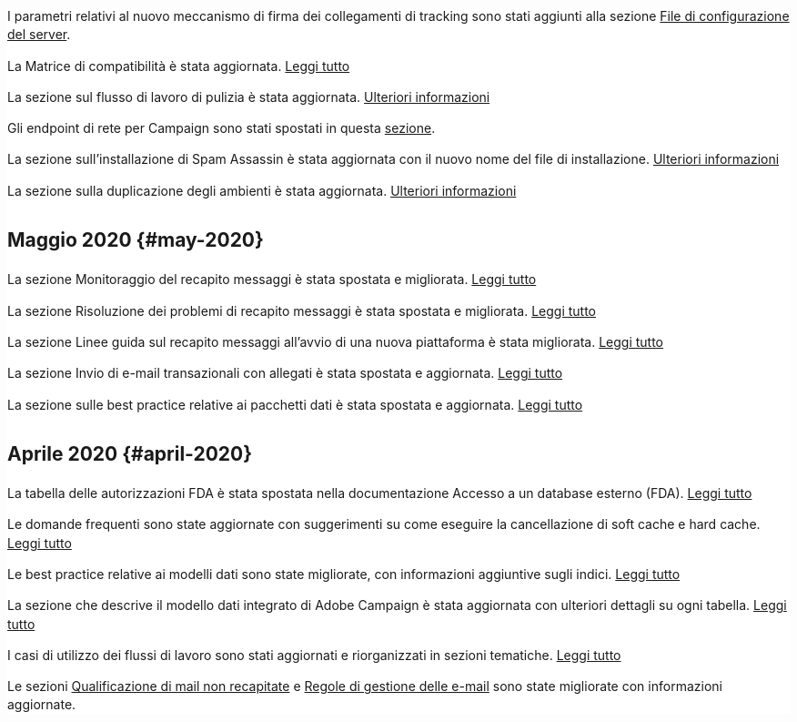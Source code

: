 I parametri relativi al nuovo meccanismo di firma dei collegamenti di tracking sono stati aggiunti alla sezione [File di configurazione del server](../../installation/using/the-server-configuration-file.md).

La Matrice di compatibilità è stata aggiornata. [Leggi tutto](https://helpx.adobe.com/it/campaign/kb/compatibility-matrix.html)

La sezione sul flusso di lavoro di pulizia è stata aggiornata. [Ulteriori informazioni](../../production/using/database-cleanup-workflow.md)

Gli endpoint di rete per Campaign sono stati spostati in questa [sezione](../../installation/using/campaign-network-endpoints.md).

La sezione sull’installazione di Spam Assassin è stata aggiornata con il nuovo nome del file di installazione. [Ulteriori informazioni](../../installation/using/configuring-spamassassin.md#installing-spamassassin)

La sezione sulla duplicazione degli ambienti è stata aggiornata. [Ulteriori informazioni](../../production/using/duplicating-environments.md#step-2---export-the-target-environment-configuration--dev-)

## Maggio 2020 {#may-2020}

La sezione Monitoraggio del recapito messaggi è stata spostata e migliorata. [Leggi tutto](../../delivery/using/monitoring-deliverability.md)

La sezione Risoluzione dei problemi di recapito messaggi è stata spostata e migliorata. [Leggi tutto](../../delivery/using/deliverability-faq.md)

La sezione Linee guida sul recapito messaggi all’avvio di una nuova piattaforma è stata migliorata. [Leggi tutto](../../delivery/using/starting-new-platform.md)

La sezione Invio di e-mail transazionali con allegati è stata spostata e aggiornata. [Leggi tutto](../../message-center/using/transactional-email-with-attachments.md)

La sezione sulle best practice relative ai pacchetti dati è stata spostata e aggiornata. [Leggi tutto](../../platform/using/working-with-data-packages.md#data-package-best-practices)

## Aprile 2020 {#april-2020}

La tabella delle autorizzazioni FDA è stata spostata nella documentazione Accesso a un database esterno (FDA). [Leggi tutto](../../platform/using/remote-database-access-rights.md)

Le domande frequenti sono state aggiornate con suggerimenti su come eseguire la cancellazione di soft cache e hard cache. [Leggi tutto](../../platform/using/faq-campaign-config.md#perform-soft-cache-clear)

Le best practice relative ai modelli dati sono state migliorate, con informazioni aggiuntive sugli indici. [Leggi tutto](../../configuration/using/data-model-best-practices.md#indexes)

La sezione che descrive il modello dati integrato di Adobe Campaign è stata aggiornata con ulteriori dettagli su ogni tabella. [Leggi tutto](../../configuration/using/data-model-description.md)

I casi di utilizzo dei flussi di lavoro sono stati aggiornati e riorganizzati in sezioni tematiche. [Leggi tutto](../../workflow/using/about-workflow-use-cases.md)

Le sezioni [Qualificazione di mail non recapitate](../../delivery/using/understanding-delivery-failures.md#bounce-mail-qualification) e [Regole di gestione delle e-mail](../../delivery/using/understanding-delivery-failures.md#email-management-rules) sono state migliorate con informazioni aggiornate.
